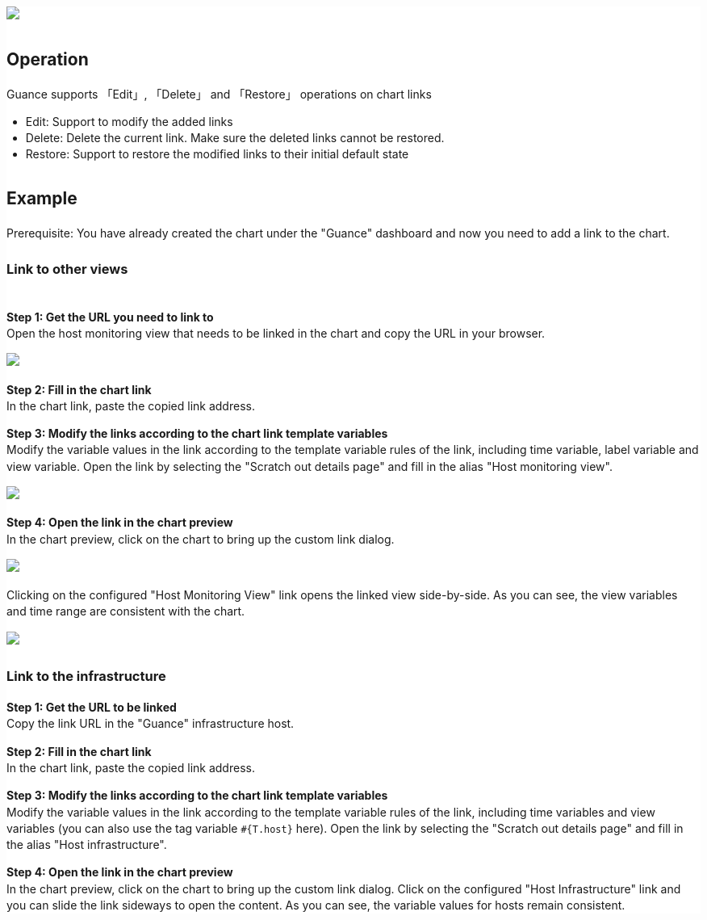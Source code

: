 ![](../img/d6.png)

## Operation

Guance supports 「Edit」, 「Delete」 and 「Restore」 operations on chart links

- Edit: Support to modify the added links
- Delete: Delete the current link. Make sure the deleted links cannot be restored.
- Restore: Support to restore the modified links to their initial default state

## Example

Prerequisite: You have already created the chart under the "Guance" dashboard and now you need to add a link to the chart.

### Link to other views
 <br />**Step 1: Get the URL you need to link to**<br />Open the host monitoring view that needs to be linked in the chart and copy the URL in your browser.

![](../img/d5.png)

**Step 2: Fill in the chart link**<br />In the chart link, paste the copied link address.

**Step 3: Modify the links according to the chart link template variables**<br />Modify the variable values in the link according to the template variable rules of the link, including time variable, label variable and view variable. Open the link by selecting the "Scratch out details page" and fill in the alias "Host monitoring view".

![](../img/d4.png)

**Step 4: Open the link in the chart preview**<br />In the chart preview, click on the chart to bring up the custom link dialog.

![](../img/d3.png)

Clicking on the configured "Host Monitoring View" link opens the linked view side-by-side. As you can see, the view variables and time range are consistent with the chart.

![](../img/2.link_8.png)

### Link to the infrastructure

**Step 1: Get the URL to be linked**<br />Copy the link URL in the "Guance" infrastructure host.

**Step 2: Fill in the chart link**<br />In the chart link, paste the copied link address.

**Step 3: Modify the links according to the chart link template variables**<br />Modify the variable values in the link according to the template variable rules of the link, including time variables and view variables (you can also use the tag variable `#{T.host}` here). Open the link by selecting the "Scratch out details page" and fill in the alias "Host infrastructure".

**Step 4: Open the link in the chart preview**<br />In the chart preview, click on the chart to bring up the custom link dialog. Click on the configured "Host Infrastructure" link and you can slide the link sideways to open the content. As you can see, the variable values for hosts remain consistent.
